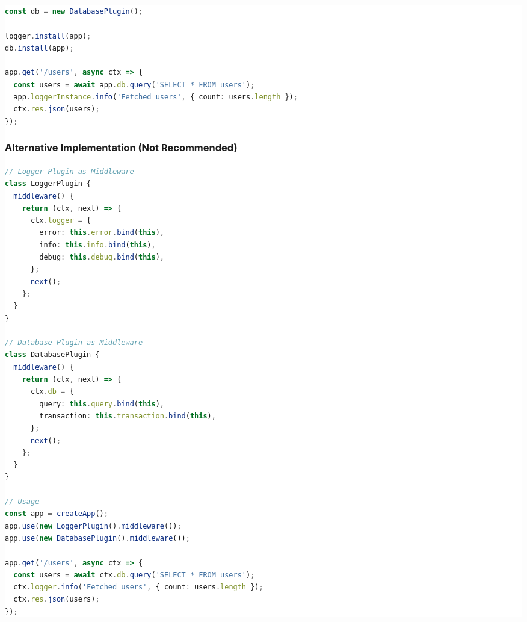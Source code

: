 ```typescript
const db = new DatabasePlugin();

logger.install(app);
db.install(app);

app.get('/users', async ctx => {
  const users = await app.db.query('SELECT * FROM users');
  app.loggerInstance.info('Fetched users', { count: users.length });
  ctx.res.json(users);
});
```

### Alternative Implementation (Not Recommended)

```typescript
// Logger Plugin as Middleware
class LoggerPlugin {
  middleware() {
    return (ctx, next) => {
      ctx.logger = {
        error: this.error.bind(this),
        info: this.info.bind(this),
        debug: this.debug.bind(this),
      };
      next();
    };
  }
}

// Database Plugin as Middleware
class DatabasePlugin {
  middleware() {
    return (ctx, next) => {
      ctx.db = {
        query: this.query.bind(this),
        transaction: this.transaction.bind(this),
      };
      next();
    };
  }
}

// Usage
const app = createApp();
app.use(new LoggerPlugin().middleware());
app.use(new DatabasePlugin().middleware());

app.get('/users', async ctx => {
  const users = await ctx.db.query('SELECT * FROM users');
  ctx.logger.info('Fetched users', { count: users.length });
  ctx.res.json(users);
});
```
